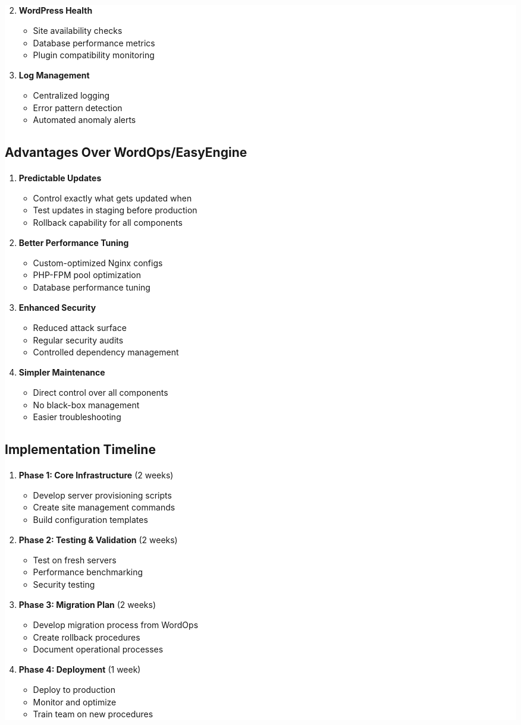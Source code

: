 2. **WordPress Health**
   - Site availability checks
   - Database performance metrics
   - Plugin compatibility monitoring

3. **Log Management**
   - Centralized logging
   - Error pattern detection
   - Automated anomaly alerts

## Advantages Over WordOps/EasyEngine

1. **Predictable Updates**
   - Control exactly what gets updated when
   - Test updates in staging before production
   - Rollback capability for all components

2. **Better Performance Tuning**
   - Custom-optimized Nginx configs
   - PHP-FPM pool optimization
   - Database performance tuning

3. **Enhanced Security**
   - Reduced attack surface
   - Regular security audits
   - Controlled dependency management

4. **Simpler Maintenance**
   - Direct control over all components
   - No black-box management
   - Easier troubleshooting

## Implementation Timeline

1. **Phase 1: Core Infrastructure** (2 weeks)
   - Develop server provisioning scripts
   - Create site management commands
   - Build configuration templates

2. **Phase 2: Testing & Validation** (2 weeks)
   - Test on fresh servers
   - Performance benchmarking
   - Security testing

3. **Phase 3: Migration Plan** (2 weeks)
   - Develop migration process from WordOps
   - Create rollback procedures
   - Document operational processes

4. **Phase 4: Deployment** (1 week)
   - Deploy to production
   - Monitor and optimize
   - Train team on new procedures 